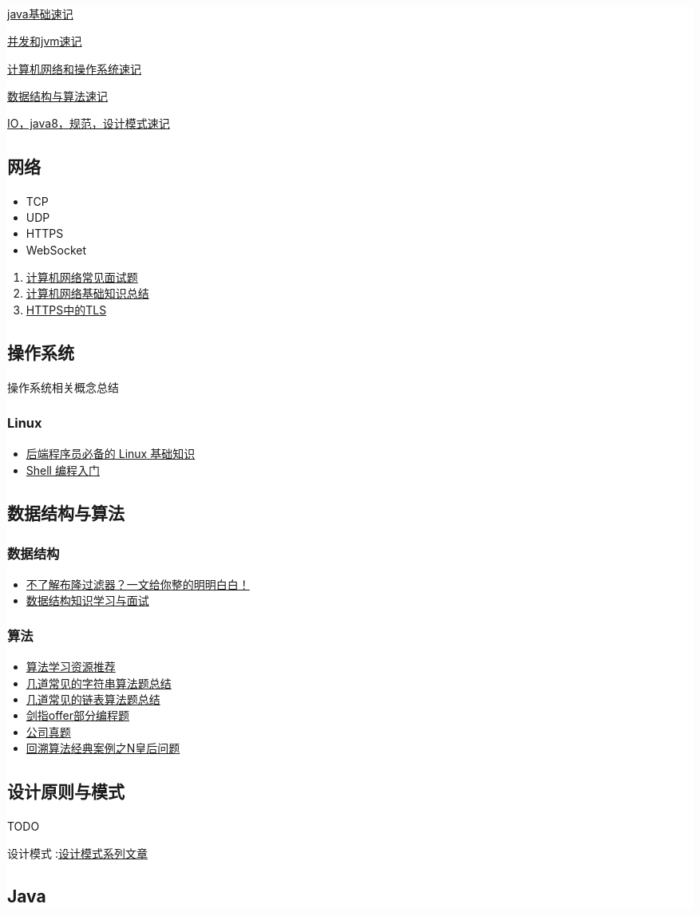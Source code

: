 [java基础速记](./shorthand/java基础速记.md) 

[并发和jvm速记](./shorthand/并发和jvm速记.md) 

[计算机网络和操作系统速记](./shorthand/计算机网络和操作系统速记.md) 

[数据结构与算法速记](./shorthand/数据结构与算法速记.md) 

[IO，java8，规范，设计模式速记](./shorthand/IO，java8，规范，设计模式速记.md) 

## 网络

- TCP
- UDP
- HTTPS
- WebSocket

1. [计算机网络常见面试题](docs/network/计算机网络.md)
2. [计算机网络基础知识总结](docs/network/干货：计算机网络知识总结.md)
3. [HTTPS中的TLS](docs/network/HTTPS中的TLS.md)

## 操作系统

操作系统相关概念总结

### Linux

* [后端程序员必备的 Linux 基础知识](docs/operating-system/后端程序员必备的Linux基础知识.md)  
* [Shell 编程入门](docs/operating-system/Shell.md) 

## 数据结构与算法

### 数据结构

- [不了解布隆过滤器？一文给你整的明明白白！](docs/dataStructures-algorithms/data-structure/bloom-filter.md)
- [数据结构知识学习与面试](docs/dataStructures-algorithms/数据结构.md)

### 算法

- [算法学习资源推荐](docs/dataStructures-algorithms/算法学习资源推荐.md)  
- [几道常见的字符串算法题总结 ](docs/dataStructures-algorithms/几道常见的子符串算法题.md)
- [几道常见的链表算法题总结 ](docs/dataStructures-algorithms/几道常见的链表算法题.md)   
- [剑指offer部分编程题](docs/dataStructures-algorithms/剑指offer部分编程题.md)
- [公司真题](docs/dataStructures-algorithms/公司真题.md)
- [回溯算法经典案例之N皇后问题](docs/dataStructures-algorithms/Backtracking-NQueens.md)

## 设计原则与模式

TODO

设计模式 :[设计模式系列文章](docs/system-design/设计模式.md)

## Java
